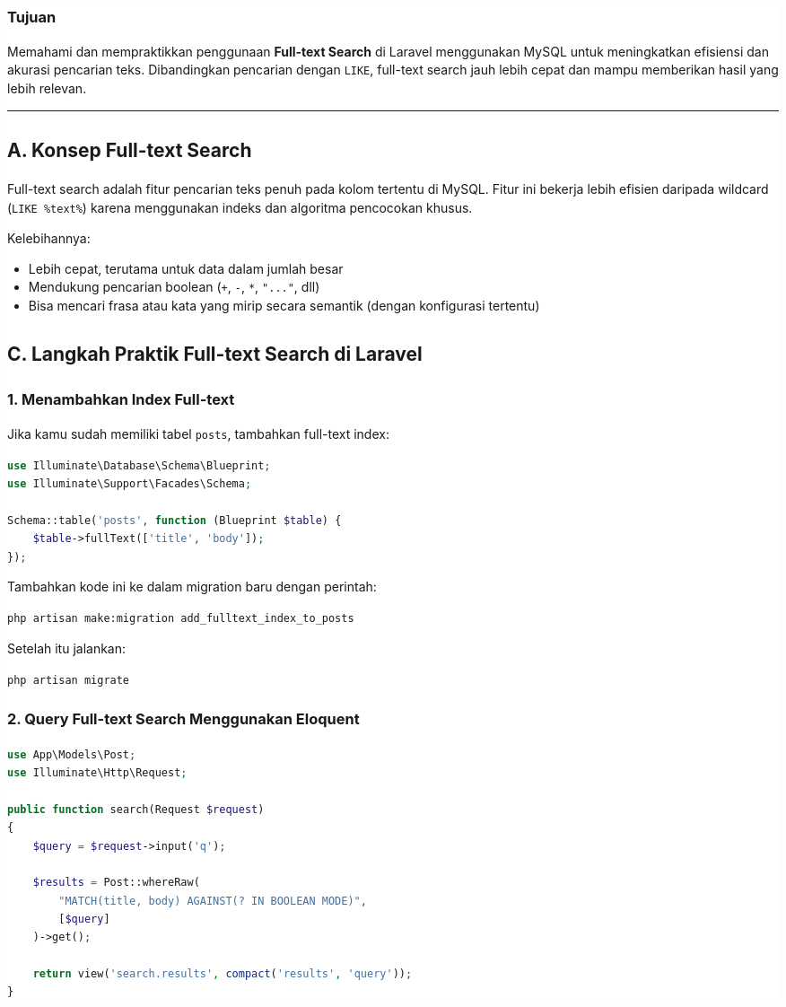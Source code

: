 ### Tujuan

Memahami dan mempraktikkan penggunaan **Full-text Search** di Laravel menggunakan MySQL untuk meningkatkan efisiensi dan akurasi pencarian teks. Dibandingkan pencarian dengan `LIKE`, full-text search jauh lebih cepat dan mampu memberikan hasil yang lebih relevan.

---

## A. Konsep Full-text Search

Full-text search adalah fitur pencarian teks penuh pada kolom tertentu di MySQL. Fitur ini bekerja lebih efisien daripada wildcard (`LIKE %text%`) karena menggunakan indeks dan algoritma pencocokan khusus.

Kelebihannya:

* Lebih cepat, terutama untuk data dalam jumlah besar
* Mendukung pencarian boolean (`+`, `-`, `*`, `"..."`, dll)
* Bisa mencari frasa atau kata yang mirip secara semantik (dengan konfigurasi tertentu)

## C. Langkah Praktik Full-text Search di Laravel

### 1. Menambahkan Index Full-text

Jika kamu sudah memiliki tabel `posts`, tambahkan full-text index:

```php
use Illuminate\Database\Schema\Blueprint;
use Illuminate\Support\Facades\Schema;

Schema::table('posts', function (Blueprint $table) {
    $table->fullText(['title', 'body']);
});
```

Tambahkan kode ini ke dalam migration baru dengan perintah:

```bash
php artisan make:migration add_fulltext_index_to_posts
```

Setelah itu jalankan:

```bash
php artisan migrate
```

### 2. Query Full-text Search Menggunakan Eloquent

```php
use App\Models\Post;
use Illuminate\Http\Request;

public function search(Request $request)
{
    $query = $request->input('q');

    $results = Post::whereRaw(
        "MATCH(title, body) AGAINST(? IN BOOLEAN MODE)",
        [$query]
    )->get();

    return view('search.results', compact('results', 'query'));
}
```
